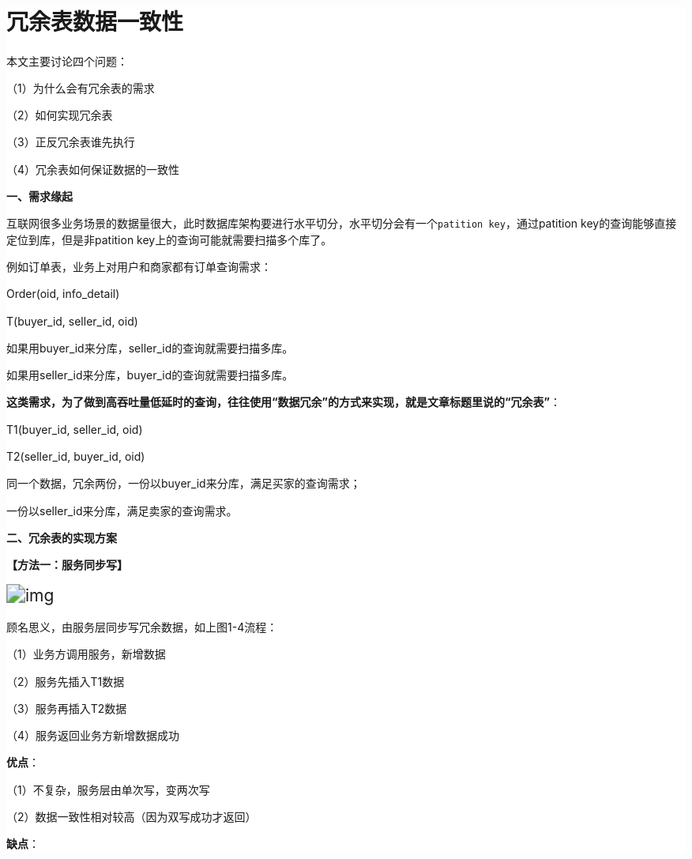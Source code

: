 # 冗余表数据一致性

本文主要讨论四个问题：

（1）为什么会有冗余表的需求

（2）如何实现冗余表

（3）正反冗余表谁先执行

（4）冗余表如何保证数据的一致性



**一、需求缘起**

互联网很多业务场景的数据量很大，此时数据库架构要进行水平切分，水平切分会有一个`patition key`，通过patition key的查询能够直接定位到库，但是非patition key上的查询可能就需要扫描多个库了。

例如订单表，业务上对用户和商家都有订单查询需求：

Order(oid, info_detail)

T(buyer_id, seller_id, oid)

如果用buyer_id来分库，seller_id的查询就需要扫描多库。

如果用seller_id来分库，buyer_id的查询就需要扫描多库。

**这类需求，为了做到高吞吐量低延时的查询，往往使用“数据冗余”的方式来实现，就是文章标题里说的“冗余表”**：

T1(buyer_id, seller_id, oid)

T2(seller_id, buyer_id, oid)

同一个数据，冗余两份，一份以buyer_id来分库，满足买家的查询需求；

一份以seller_id来分库，满足卖家的查询需求。

**二、冗余表的实现方案**

**【方法一：服务同步写】**



<img src="https://upload-images.jianshu.io/upload_images/1760830-c3da024109ade00b?imageMogr2/auto-orient/strip|imageView2/2/w/176/format/webp" alt="img" style="zoom:150%;" />

顾名思义，由服务层同步写冗余数据，如上图1-4流程：

（1）业务方调用服务，新增数据

（2）服务先插入T1数据

（3）服务再插入T2数据

（4）服务返回业务方新增数据成功

**优点**：

（1）不复杂，服务层由单次写，变两次写

（2）数据一致性相对较高（因为双写成功才返回）

**缺点**：
